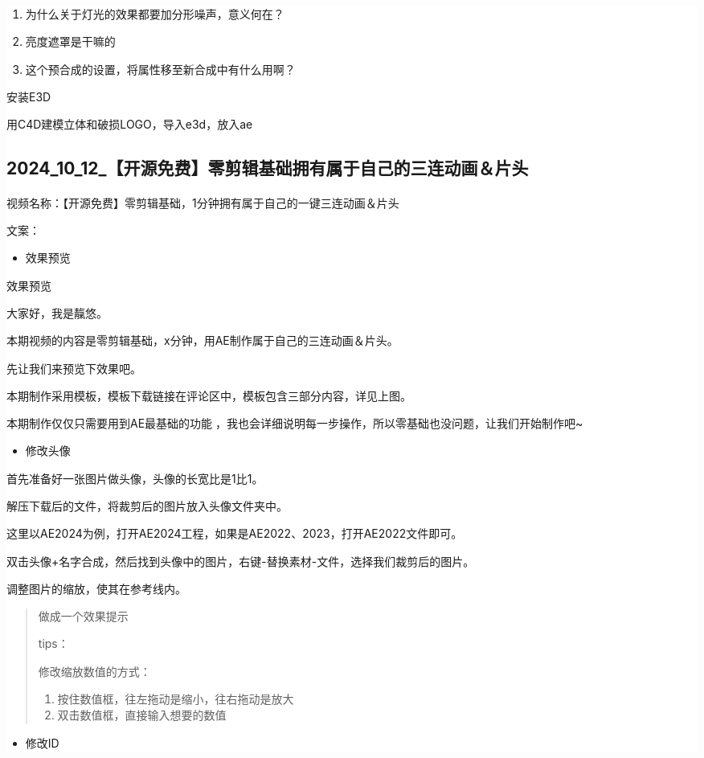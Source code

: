 1. 为什么关于灯光的效果都要加分形噪声，意义何在？

2. 亮度遮罩是干嘛的

3. 这个预合成的设置，将属性移至新合成中有什么用啊？

安装E3D

用C4D建模立体和破损LOGO，导入e3d，放入ae



##  2024_10_12_【开源免费】零剪辑基础拥有属于自己的三连动画＆片头

视频名称：【开源免费】零剪辑基础，1分钟拥有属于自己的一键三连动画＆片头

文案：

- 效果预览

效果预览

大家好，我是靝悠。

本期视频的内容是零剪辑基础，x分钟，用AE制作属于自己的三连动画＆片头。

先让我们来预览下效果吧。



本期制作采用模板，模板下载链接在评论区中，模板包含三部分内容，详见上图。



本期制作仅仅只需要用到AE最基础的功能 ，我也会详细说明每一步操作，所以零基础也没问题，让我们开始制作吧~

- 修改头像

首先准备好一张图片做头像，头像的长宽比是1比1。

解压下载后的文件，将裁剪后的图片放入头像文件夹中。





这里以AE2024为例，打开AE2024工程，如果是AE2022、2023，打开AE2022文件即可。

双击头像+名字合成，然后找到头像中的图片，右键-替换素材-文件，选择我们裁剪后的图片。

调整图片的缩放，使其在参考线内。



>  做成一个效果提示
>
> tips：
>
> 修改缩放数值的方式：
>
> 1. 按住数值框，往左拖动是缩小，往右拖动是放大
> 2. 双击数值框，直接输入想要的数值



- 修改ID

